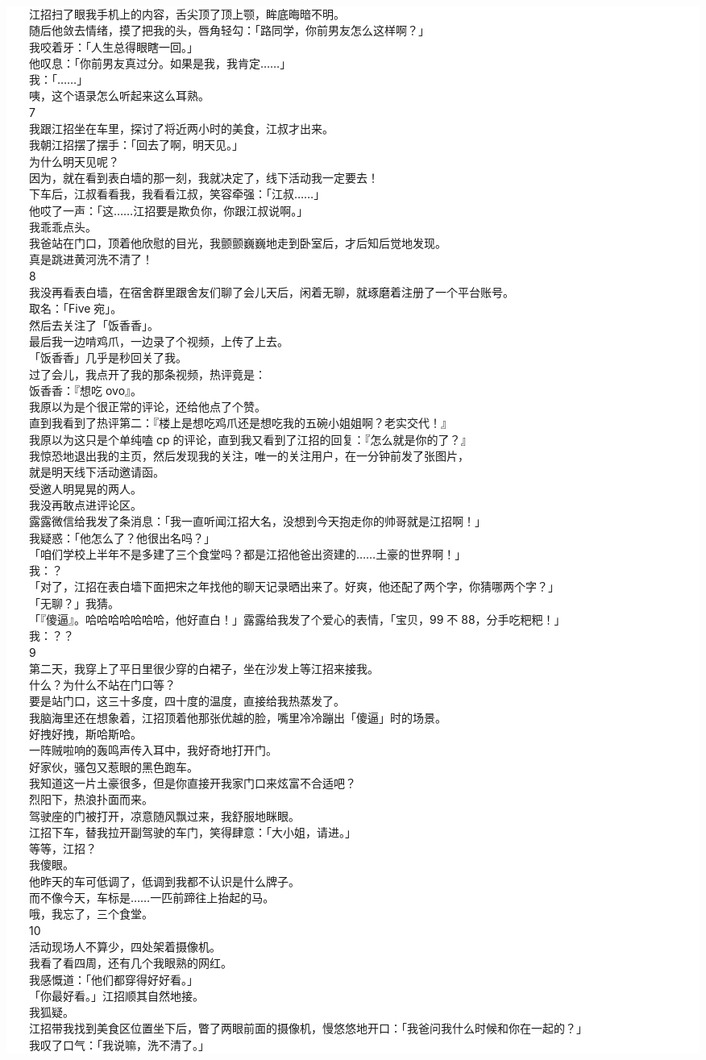 &emsp;&emsp;江招扫了眼我手机上的内容，舌尖顶了顶上颚，眸底晦暗不明。  
&emsp;&emsp;随后他敛去情绪，摸了把我的头，唇角轻勾：「路同学，你前男友怎么这样啊？」  
&emsp;&emsp;我咬着牙：「人生总得眼瞎一回。」  
&emsp;&emsp;他叹息：「你前男友真过分。如果是我，我肯定……」  
&emsp;&emsp;我：「……」  
&emsp;&emsp;咦，这个语录怎么听起来这么耳熟。  
&emsp;&emsp;7  
&emsp;&emsp;我跟江招坐在车里，探讨了将近两小时的美食，江叔才出来。  
&emsp;&emsp;我朝江招摆了摆手：「回去了啊，明天见。」  
&emsp;&emsp;为什么明天见呢？  
&emsp;&emsp;因为，就在看到表白墙的那一刻，我就决定了，线下活动我一定要去！  
&emsp;&emsp;下车后，江叔看看我，我看看江叔，笑容牵强：「江叔……」  
&emsp;&emsp;他哎了一声：「这……江招要是欺负你，你跟江叔说啊。」  
&emsp;&emsp;我乖乖点头。  
&emsp;&emsp;我爸站在门口，顶着他欣慰的目光，我颤颤巍巍地走到卧室后，才后知后觉地发现。  
&emsp;&emsp;真是跳进黄河洗不清了！  
&emsp;&emsp;8  
&emsp;&emsp;我没再看表白墙，在宿舍群里跟舍友们聊了会儿天后，闲着无聊，就琢磨着注册了一个平台账号。  
&emsp;&emsp;取名：「Five 宛」。  
&emsp;&emsp;然后去关注了「饭香香」。  
&emsp;&emsp;最后我一边啃鸡爪，一边录了个视频，上传了上去。  
&emsp;&emsp;「饭香香」几乎是秒回关了我。  
&emsp;&emsp;过了会儿，我点开了我的那条视频，热评竟是：  
&emsp;&emsp;饭香香：『想吃 ovo』。  
&emsp;&emsp;我原以为是个很正常的评论，还给他点了个赞。  
&emsp;&emsp;直到我看到了热评第二：『楼上是想吃鸡爪还是想吃我的五碗小姐姐啊？老实交代！』  
&emsp;&emsp;我原以为这只是个单纯嗑 cp 的评论，直到我又看到了江招的回复：『怎么就是你的了？』  
&emsp;&emsp;我惊恐地退出我的主页，然后发现我的关注，唯一的关注用户，在一分钟前发了张图片，  
&emsp;&emsp;就是明天线下活动邀请函。  
&emsp;&emsp;受邀人明晃晃的两人。  
&emsp;&emsp;我没再敢点进评论区。  
&emsp;&emsp;露露微信给我发了条消息：「我一直听闻江招大名，没想到今天抱走你的帅哥就是江招啊！」  
&emsp;&emsp;我疑惑：「他怎么了？他很出名吗？」  
&emsp;&emsp;「咱们学校上半年不是多建了三个食堂吗？都是江招他爸出资建的……土豪的世界啊！」  
&emsp;&emsp;我：？  
&emsp;&emsp;「对了，江招在表白墙下面把宋之年找他的聊天记录晒出来了。好爽，他还配了两个字，你猜哪两个字？」  
&emsp;&emsp;「无聊？」我猜。  
&emsp;&emsp;「『傻逼』。哈哈哈哈哈哈哈，他好直白！」露露给我发了个爱心的表情，「宝贝，99 不 88，分手吃粑粑！」  
&emsp;&emsp;我：？？  
&emsp;&emsp;9  
&emsp;&emsp;第二天，我穿上了平日里很少穿的白裙子，坐在沙发上等江招来接我。  
&emsp;&emsp;什么？为什么不站在门口等？  
&emsp;&emsp;要是站门口，这三十多度，四十度的温度，直接给我热蒸发了。  
&emsp;&emsp;我脑海里还在想象着，江招顶着他那张优越的脸，嘴里冷冷蹦出「傻逼」时的场景。  
&emsp;&emsp;好拽好拽，斯哈斯哈。  
&emsp;&emsp;一阵贼啦响的轰鸣声传入耳中，我好奇地打开门。  
&emsp;&emsp;好家伙，骚包又惹眼的黑色跑车。  
&emsp;&emsp;我知道这一片土豪很多，但是你直接开我家门口来炫富不合适吧？  
&emsp;&emsp;烈阳下，热浪扑面而来。  
&emsp;&emsp;驾驶座的门被打开，凉意随风飘过来，我舒服地眯眼。  
&emsp;&emsp;江招下车，替我拉开副驾驶的车门，笑得肆意：「大小姐，请进。」  
&emsp;&emsp;等等，江招？  
&emsp;&emsp;我傻眼。  
&emsp;&emsp;他昨天的车可低调了，低调到我都不认识是什么牌子。  
&emsp;&emsp;而不像今天，车标是……一匹前蹄往上抬起的马。  
&emsp;&emsp;哦，我忘了，三个食堂。  
&emsp;&emsp;10  
&emsp;&emsp;活动现场人不算少，四处架着摄像机。  
&emsp;&emsp;我看了看四周，还有几个我眼熟的网红。  
&emsp;&emsp;我感慨道：「他们都穿得好好看。」  
&emsp;&emsp;「你最好看。」江招顺其自然地接。  
&emsp;&emsp;我狐疑。  
&emsp;&emsp;江招带我找到美食区位置坐下后，瞥了两眼前面的摄像机，慢悠悠地开口：「我爸问我什么时候和你在一起的？」  
&emsp;&emsp;我叹了口气：「我说嘛，洗不清了。」  